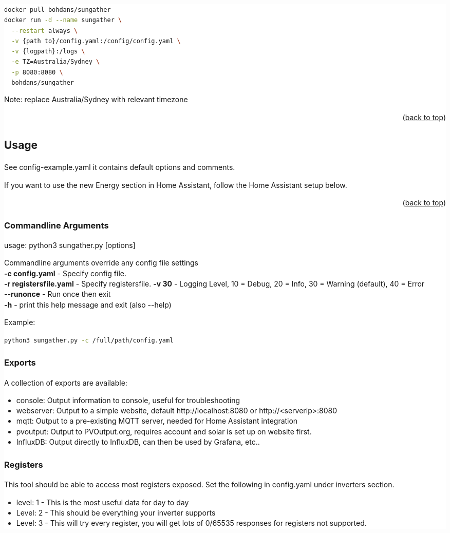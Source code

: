 ```sh
docker pull bohdans/sungather
docker run -d --name sungather \
  --restart always \
  -v {path to}/config.yaml:/config/config.yaml \
  -v {logpath}:/logs \
  -e TZ=Australia/Sydney \
  -p 8080:8080 \
  bohdans/sungather
```
Note: replace Australia/Sydney with relevant timezone
<p align="right">(<a href="#top">back to top</a>)</p>



## Usage

See config-example.yaml it contains default options and comments.

If you want to use the new Energy section in Home Assistant, follow the Home Assistant setup below.
<p align="right">(<a href="#top">back to top</a>)</p>

### Commandline Arguments
usage: python3 sungather.py [options]

Commandline arguments override any config file settings  
**-c config.yaml** - Specify config file.  
**-r registersfile.yaml** - Specify registersfile.
**-v 30** - Logging Level, 10 = Debug, 20 = Info, 30 = Warning (default), 40 = Error  
**--runonce** - Run once then exit  
**-h** - print this help message and exit (also --help)  

Example:  
```sh
python3 sungather.py -c /full/path/config.yaml
```

### Exports

A collection of exports are available:

* console:    Output information to console, useful for troubleshooting
* webserver:  Output to a simple website, default http://localhost:8080 or http://\<serverip\>:8080
* mqtt:       Output to a pre-existing MQTT server, needed for Home Assistant integration
* pvoutput:   Output to PVOutput.org, requires account and solar is set up on website first. 
* InfluxDB:   Output directly to InfluxDB, can then be used by Grafana, etc..

### Registers

This tool should be able to access most registers exposed.
Set the following in config.yaml under inverters section.
* level: 1 - This is the most useful data for day to day
* Level: 2 - This should be everything your inverter supports
* Level: 3 - This will try every register, you will get lots of 0/65535 responses for registers not supported.


[contributors-shield]: https://img.shields.io/github/contributors/bohdan-s/SunGather.svg?style=for-the-badge
[contributors-url]: https://github.com/bohdan-s/SunGather/graphs/contributors
[forks-shield]: https://img.shields.io/github/forks/bohdan-s/SunGather.svg?style=for-the-badge
[forks-url]: https://github.com/bohdan-s/SunGather/network/members
[stars-shield]: https://img.shields.io/github/stars/bohdan-s/SunGather.svg?style=for-the-badge
[stars-url]: https://github.com/bohdan-s/SunGather/stargazers
[issues-shield]: https://img.shields.io/github/issues/bohdan-s/SunGather.svg?style=for-the-badge
[issues-url]: https://github.com/bohdan-s/SunGather/issues
[license-shield]: https://img.shields.io/github/license/bohdan-s/SunGather.svg?style=for-the-badge
[license-url]: https://github.com/bohdan-s/SunGather/blob/main/LICENSE.txt